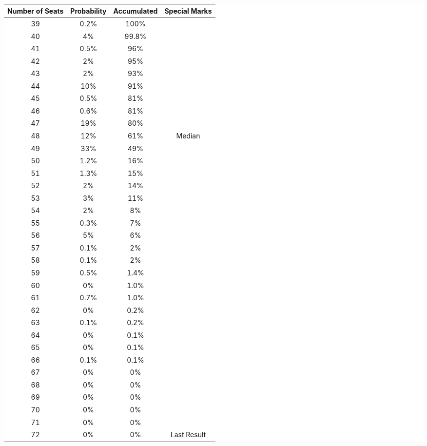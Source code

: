 | Number of Seats | Probability | Accumulated | Special Marks |
|:---------------:|:-----------:|:-----------:|:-------------:|
| 39 | 0.2% | 100% |  |
| 40 | 4% | 99.8% |  |
| 41 | 0.5% | 96% |  |
| 42 | 2% | 95% |  |
| 43 | 2% | 93% |  |
| 44 | 10% | 91% |  |
| 45 | 0.5% | 81% |  |
| 46 | 0.6% | 81% |  |
| 47 | 19% | 80% |  |
| 48 | 12% | 61% | Median |
| 49 | 33% | 49% |  |
| 50 | 1.2% | 16% |  |
| 51 | 1.3% | 15% |  |
| 52 | 2% | 14% |  |
| 53 | 3% | 11% |  |
| 54 | 2% | 8% |  |
| 55 | 0.3% | 7% |  |
| 56 | 5% | 6% |  |
| 57 | 0.1% | 2% |  |
| 58 | 0.1% | 2% |  |
| 59 | 0.5% | 1.4% |  |
| 60 | 0% | 1.0% |  |
| 61 | 0.7% | 1.0% |  |
| 62 | 0% | 0.2% |  |
| 63 | 0.1% | 0.2% |  |
| 64 | 0% | 0.1% |  |
| 65 | 0% | 0.1% |  |
| 66 | 0.1% | 0.1% |  |
| 67 | 0% | 0% |  |
| 68 | 0% | 0% |  |
| 69 | 0% | 0% |  |
| 70 | 0% | 0% |  |
| 71 | 0% | 0% |  |
| 72 | 0% | 0% | Last Result |
